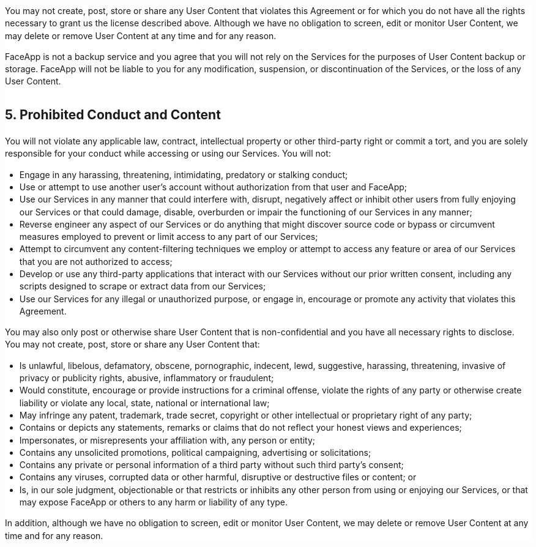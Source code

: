 You may not create, post, store or share any User Content that violates this Agreement or for which you do not have all the rights necessary to grant us the license described above. Although we have no obligation to screen, edit or monitor User Content, we may delete or remove User Content at any time and for any reason.

FaceApp is not a backup service and you agree that you will not rely on the Services for the purposes of User Content backup or storage. FaceApp will not be liable to you for any modification, suspension, or discontinuation of the Services, or the loss of any User Content.

5\. Prohibited Conduct and Content
----------------------------------

You will not violate any applicable law, contract, intellectual property or other third-party right or commit a tort, and you are solely responsible for your conduct while accessing or using our Services. You will not:

*   Engage in any harassing, threatening, intimidating, predatory or stalking conduct;
*   Use or attempt to use another user’s account without authorization from that user and FaceApp;
*   Use our Services in any manner that could interfere with, disrupt, negatively affect or inhibit other users from fully enjoying our Services or that could damage, disable, overburden or impair the functioning of our Services in any manner;
*   Reverse engineer any aspect of our Services or do anything that might discover source code or bypass or circumvent measures employed to prevent or limit access to any part of our Services;
*   Attempt to circumvent any content-filtering techniques we employ or attempt to access any feature or area of our Services that you are not authorized to access;
*   Develop or use any third-party applications that interact with our Services without our prior written consent, including any scripts designed to scrape or extract data from our Services;
*   Use our Services for any illegal or unauthorized purpose, or engage in, encourage or promote any activity that violates this Agreement.

You may also only post or otherwise share User Content that is non-confidential and you have all necessary rights to disclose. You may not create, post, store or share any User Content that:

*   Is unlawful, libelous, defamatory, obscene, pornographic, indecent, lewd, suggestive, harassing, threatening, invasive of privacy or publicity rights, abusive, inflammatory or fraudulent;
*   Would constitute, encourage or provide instructions for a criminal offense, violate the rights of any party or otherwise create liability or violate any local, state, national or international law;
*   May infringe any patent, trademark, trade secret, copyright or other intellectual or proprietary right of any party;
*   Contains or depicts any statements, remarks or claims that do not reflect your honest views and experiences;
*   Impersonates, or misrepresents your affiliation with, any person or entity;
*   Contains any unsolicited promotions, political campaigning, advertising or solicitations;
*   Contains any private or personal information of a third party without such third party’s consent;
*   Contains any viruses, corrupted data or other harmful, disruptive or destructive files or content; or
*   Is, in our sole judgment, objectionable or that restricts or inhibits any other person from using or enjoying our Services, or that may expose FaceApp or others to any harm or liability of any type.

In addition, although we have no obligation to screen, edit or monitor User Content, we may delete or remove User Content at any time and for any reason.
